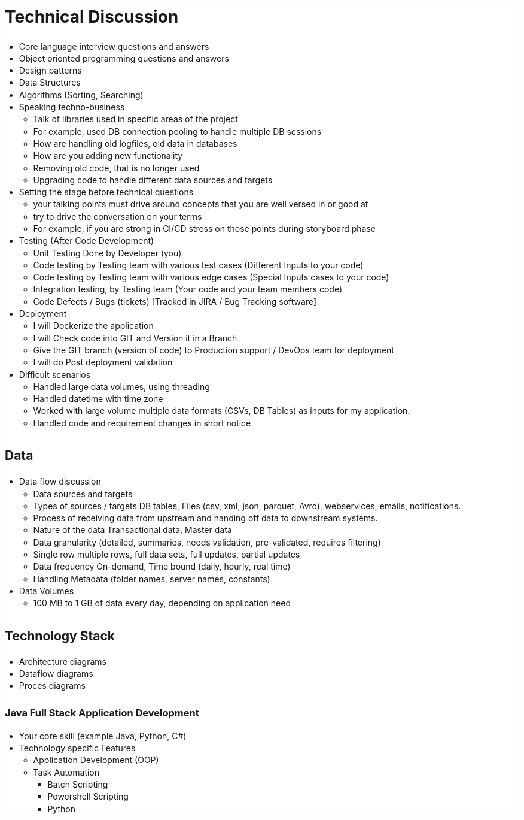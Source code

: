 # Technical Discussion
* Core language interview questions and answers
* Object oriented programming questions and answers
* Design patterns
* Data Structures
* Algorithms (Sorting, Searching)
* Speaking techno-business
    * Talk of libraries used in specific areas of the project
    * For example, used DB connection pooling to handle multiple DB sessions
    * How are handling old logfiles, old data in databases
    * How are you adding new functionality
    * Removing old code, that is no longer used
    * Upgrading code to handle different data sources and targets
* Setting the stage before technical questions
    * your talking points must drive around concepts that you are well versed in or good at
    * try to drive the conversation on your terms
    * For example, if you are strong in CI/CD stress on those points during storyboard phase
* Testing (After Code Development)
    * Unit Testing Done by Developer (you)
    * Code testing by Testing team with various test cases (Different Inputs to your code)
    * Code testing by Testing team with various edge cases (Special Inputs cases to your code)
    * Integration testing, by Testing team (Your code and your team members code)
    * Code Defects / Bugs (tickets) [Tracked in JIRA / Bug Tracking software]
* Deployment
    * I will Dockerize the application
    * I will Check code into GIT and Version it in a Branch
    * Give the GIT branch (version of code) to Production support / DevOps team for deployment
    * I will do Post deployment validation
* Difficult scenarios
    * Handled large data volumes, using threading
    * Handled datetime with time zone
    * Worked with large volume multiple data formats (CSVs, DB Tables) as inputs for my application.
    * Handled code and requirement changes in short notice
## Data
* Data flow discussion
    * Data sources and targets
    * Types of sources / targets DB tables, Files (csv, xml, json, parquet, Avro), webservices, emails, notifications.
    * Process of receiving data from upstream and handing off data to downstream systems.
    * Nature of the data Transactional data, Master data
    * Data granularity (detailed, summaries, needs validation, pre-validated, requires filtering)
    * Single row multiple rows, full data sets, full updates, partial updates
    * Data frequency On-demand, Time bound (daily, hourly, real time)
    * Handling Metadata (folder names, server names, constants)
* Data Volumes
    * 100 MB to 1 GB of data every day, depending on application need

## Technology Stack
* Architecture diagrams
* Dataflow diagrams
* Proces diagrams
### Java Full Stack Application Development
* Your core skill (example Java, Python, C#)
* Technology specific Features
    * Application Development (OOP)
    * Task Automation
        * Batch Scripting
        * Powershell Scripting
        * Python